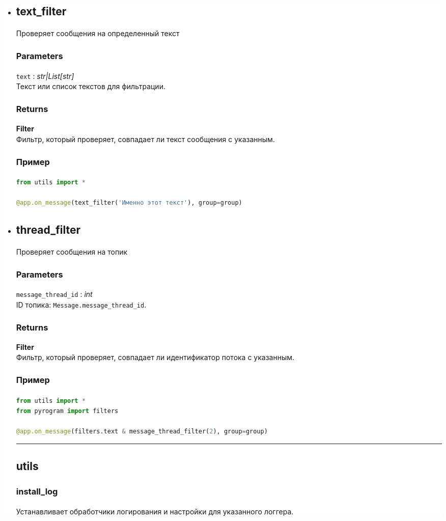 -   
    ## text_filter
    Проверяет сообщения на определенный текст

    ### Parameters
    `text` : _str|List[str]_ \
    Текст или список текстов для фильтрации.

    ### Returns
    **Filter**\
    Фильтр, который проверяет, совпадает ли текст сообщения с указанным.
    

    ### Пример
    ```py
    from utils import *

    @app.on_message(text_filter('Именно этот текст'), group=group)
    ```

-   
    ## thread_filter
    Проверяет сообщения на топик

    ### Parameters
    `message_thread_id` : _int_\
    ID топика: `Message.message_thread_id`.

    ### Returns
    **Filter**\
    Фильтр, который проверяет, совпадает ли идентификатор потока с указанным.
    

    ### Пример
    ```py
    from utils import *
    from pyrogram import filters

    @app.on_message(filters.text & message_thread_filter(2), group=group)
    ```


    ***

    ## utils

    ### install_log

    Устанавливает обработчики логирования и настройки для указанного логгера.
